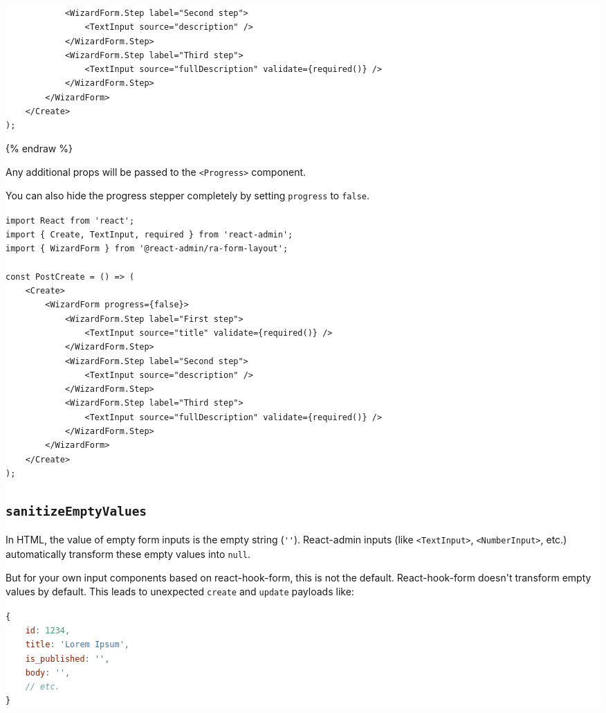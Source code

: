 ```tsx
            <WizardForm.Step label="Second step">
                <TextInput source="description" />
            </WizardForm.Step>
            <WizardForm.Step label="Third step">
                <TextInput source="fullDescription" validate={required()} />
            </WizardForm.Step>
        </WizardForm>
    </Create>
);
```
{% endraw %}

Any additional props will be passed to the `<Progress>` component.

You can also hide the progress stepper completely by setting `progress` to `false`.

```tsx
import React from 'react';
import { Create, TextInput, required } from 'react-admin';
import { WizardForm } from '@react-admin/ra-form-layout';

const PostCreate = () => (
    <Create>
        <WizardForm progress={false}>
            <WizardForm.Step label="First step">
                <TextInput source="title" validate={required()} />
            </WizardForm.Step>
            <WizardForm.Step label="Second step">
                <TextInput source="description" />
            </WizardForm.Step>
            <WizardForm.Step label="Third step">
                <TextInput source="fullDescription" validate={required()} />
            </WizardForm.Step>
        </WizardForm>
    </Create>
);
```

## `sanitizeEmptyValues`

In HTML, the value of empty form inputs is the empty string (`''`). React-admin inputs (like `<TextInput>`, `<NumberInput>`, etc.) automatically transform these empty values into `null`.

But for your own input components based on react-hook-form, this is not the default. React-hook-form doesn't transform empty values by default. This leads to unexpected `create` and `update` payloads like:

```jsx
{
    id: 1234,
    title: 'Lorem Ipsum',
    is_published: '',
    body: '',
    // etc.
}
```
